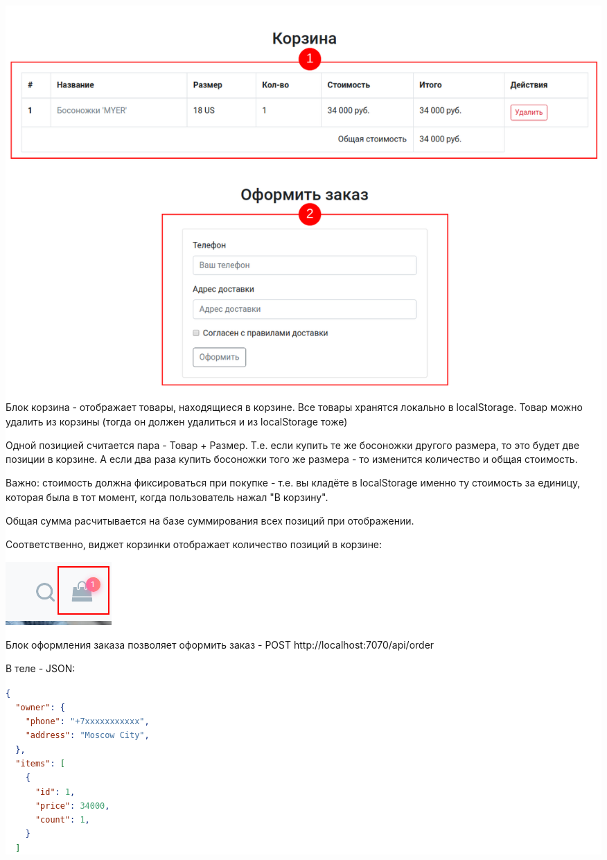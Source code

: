 ![Cart](./assets/cart-comments.png)

Блок корзина - отображает товары, находящиеся в корзине. Все товары хранятся локально в localStorage. Товар можно удалить из корзины (тогда он должен удалиться и из localStorage тоже)

Одной позицией считается пара - Товар + Размер. Т.е. если купить те же босоножки другого размера, то это будет две позиции в корзине. А если два раза купить босоножки того же размера - то изменится количество и общая стоимость.

Важно: стоимость должна фиксироваться при покупке - т.е. вы кладёте в localStorage именно ту стоимость за единицу, которая была в тот момент, когда пользователь нажал "В корзину".

Общая сумма расчитывается на базе суммирования всех позиций при отображении.

Соответственно, виджет корзинки отображает количество позиций в корзине:

![Cart](./assets/cart-widget.png)

Блок оформления заказа позволяет оформить заказ - POST http://localhost:7070/api/order

В теле - JSON:
```json
{
  "owner": {
    "phone": "+7xxxxxxxxxxx",
    "address": "Moscow City",
  },
  "items": [
    {
      "id": 1,
      "price": 34000,
      "count": 1,
    }
  ]
```